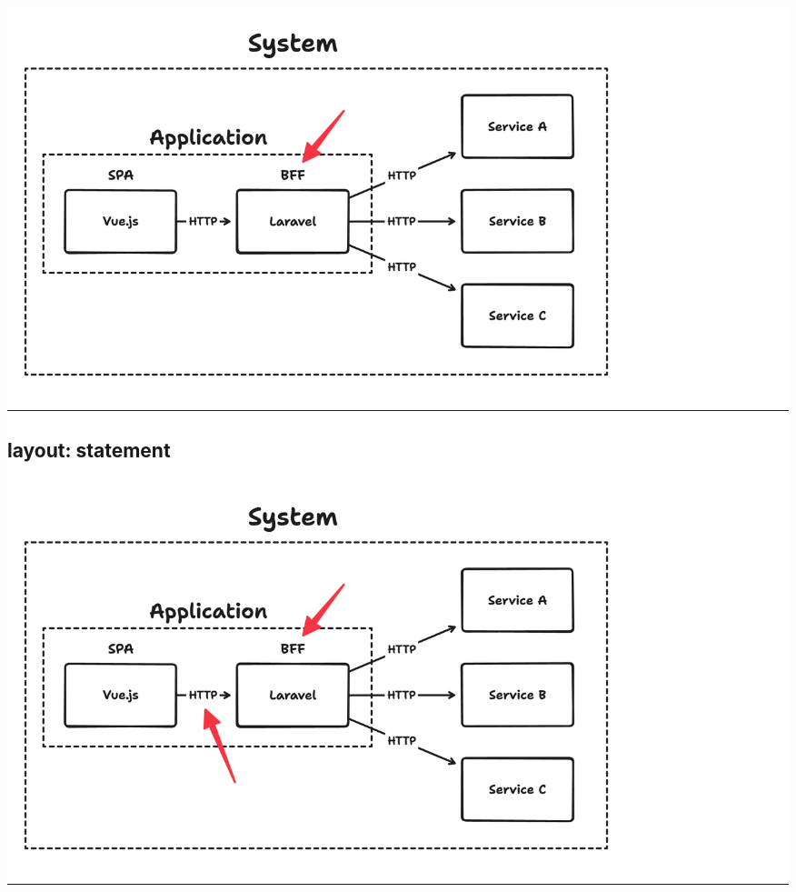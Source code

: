<img src="/images/system-spa-bff_002.png" style="width:680px">

---
layout: statement
---

<img src="/images/system-spa-bff.png" style="width:680px">

---